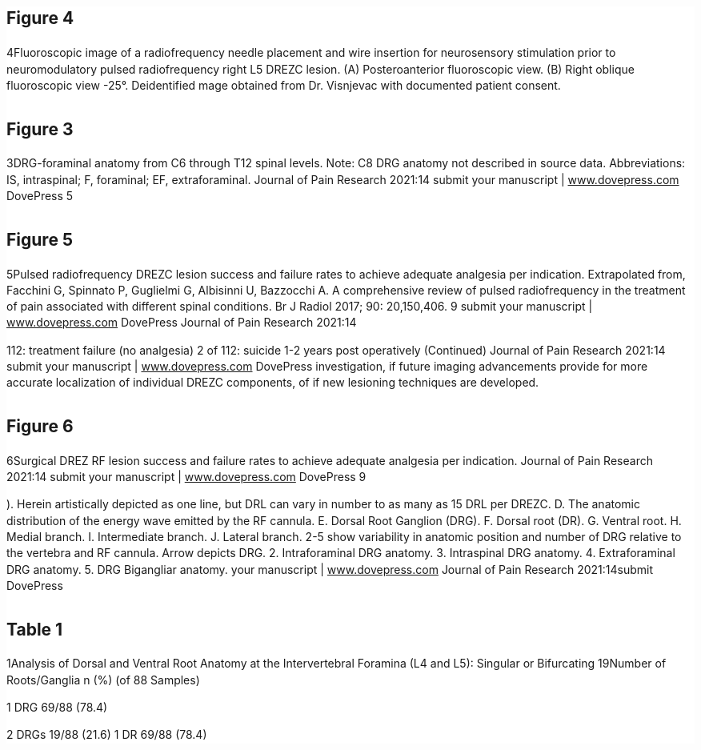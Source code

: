 ## Figure 4
4Fluoroscopic image of a radiofrequency needle placement and wire insertion for neurosensory stimulation prior to neuromodulatory pulsed radiofrequency right L5 DREZC lesion. (A) Posteroanterior fluoroscopic view. (B) Right oblique fluoroscopic view -25°. Deidentified mage obtained from Dr. Visnjevac with documented patient consent.

## Figure 3
3DRG-foraminal anatomy from C6 through T12 spinal levels. Note: C8 DRG anatomy not described in source data. Abbreviations: IS, intraspinal; F, foraminal; EF, extraforaminal. Journal of Pain Research 2021:14 submit your manuscript | www.dovepress.com DovePress 5

## Figure 5
5Pulsed radiofrequency DREZC lesion success and failure rates to achieve adequate analgesia per indication. Extrapolated from, Facchini G, Spinnato P, Guglielmi G, Albisinni U, Bazzocchi A. A comprehensive review of pulsed radiofrequency in the treatment of pain associated with different spinal conditions. Br J Radiol 2017; 90: 20,150,406. 9 submit your manuscript | www.dovepress.com DovePress Journal of Pain Research 2021:14


112: treatment failure (no analgesia) 2 of 112: suicide 1-2 years post operatively (Continued) Journal of Pain Research 2021:14 submit your manuscript | www.dovepress.com DovePress investigation, if future imaging advancements provide for more accurate localization of individual DREZC components, of if new lesioning techniques are developed.

## Figure 6
6Surgical DREZ RF lesion success and failure rates to achieve adequate analgesia per indication. Journal of Pain Research 2021:14 submit your manuscript | www.dovepress.com DovePress 9


). Herein artistically depicted as one line, but DRL can vary in number to as many as 15 DRL per DREZC. D. The anatomic distribution of the energy wave emitted by the RF cannula. E. Dorsal Root Ganglion (DRG). F. Dorsal root (DR). G. Ventral root. H. Medial branch. I. Intermediate branch. J. Lateral branch. 2-5 show variability in anatomic position and number of DRG relative to the vertebra and RF cannula. Arrow depicts DRG. 2. Intraforaminal DRG anatomy. 3. Intraspinal DRG anatomy. 4. Extraforaminal DRG anatomy. 5. DRG Bigangliar anatomy. your manuscript | www.dovepress.com Journal of Pain Research 2021:14submit DovePress 



## Table 1
1Analysis of Dorsal and Ventral Root Anatomy at the Intervertebral Foramina (L4 and L5): Singular or Bifurcating 19Number of Roots/Ganglia 
n (%) (of 88 Samples) 

1 DRG 
69/88 (78.4) 

2 DRGs 
19/88 (21.6) 
1 DR 
69/88 (78.4) 
